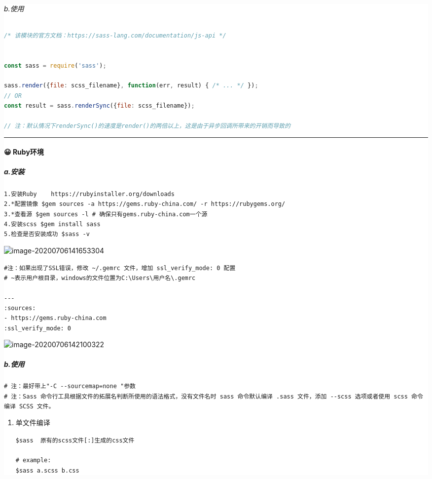 ###### b.使用

~~~js
/* 该模块的官方文档：https://sass-lang.com/documentation/js-api */


const sass = require('sass');

sass.render({file: scss_filename}, function(err, result) { /* ... */ });
// OR
const result = sass.renderSync({file: scss_filename});

// 注：默认情况下renderSync()的速度是render()的两倍以上，这是由于异步回调所带来的开销而导致的
~~~





-----

#### 😀 Ruby环境

##### a.安装

~~~shell
1.安装Ruby	https://rubyinstaller.org/downloads
2.*配置镜像	$gem sources -a https://gems.ruby-china.com/ -r https://rubygems.org/
3.*查看源 $gem sources -l # 确保只有gems.ruby-china.com一个源
4.安装scss $gem install sass
5.检查是否安装成功 $sass -v
~~~

![image-20200706141653304](https://raw.githubusercontent.com/ggdream/scss/master/sources.assets/image-20200706141653304.png)

~~~shell
#注：如果出现了SSL错误，修改 ~/.gemrc 文件，增加 ssl_verify_mode: 0 配置
# ~表示用户根目录，windows的文件位置为C:\Users\用户名\.gemrc

---
:sources:
- https://gems.ruby-china.com
:ssl_verify_mode: 0
~~~

![image-20200706142100322](https://raw.githubusercontent.com/ggdream/scss/master/sources.assets/image-20200706142100322.png)

##### b.使用

~~~shell
# 注：最好带上"-C --sourcemap=none "参数
# 注：Sass 命令行工具根据文件的拓展名判断所使用的语法格式，没有文件名时 sass 命令默认编译 .sass 文件，添加 --scss 选项或者使用 scss 命令编译 SCSS 文件。
~~~

1. 单文件编译

   ~~~shell
   $sass  原有的scss文件[:]生成的css文件
   
   # example:
   $sass a.scss b.css
   ~~~
